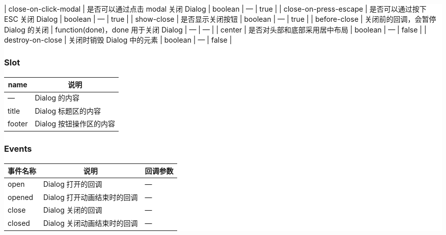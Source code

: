 | close-on-click-modal | 是否可以通过点击 modal 关闭 Dialog | boolean    | — | true |
| close-on-press-escape | 是否可以通过按下 ESC 关闭 Dialog | boolean    | — | true |
| show-close | 是否显示关闭按钮 | boolean    | — | true |
| before-close | 关闭前的回调，会暂停 Dialog 的关闭 | function(done)，done 用于关闭 Dialog | — | — |
| center | 是否对头部和底部采用居中布局 | boolean | — | false |
| destroy-on-close | 关闭时销毁 Dialog 中的元素 | boolean | — | false |

### Slot
| name | 说明 |
|------|--------|
| — | Dialog 的内容 |
| title | Dialog 标题区的内容 |
| footer | Dialog 按钮操作区的内容 |

### Events
| 事件名称      | 说明    | 回调参数      |
|---------- |-------- |---------- |
| open  | Dialog 打开的回调 | — |
| opened  | Dialog 打开动画结束时的回调 | — |
| close  | Dialog 关闭的回调 | — |
| closed | Dialog 关闭动画结束时的回调 | — |
